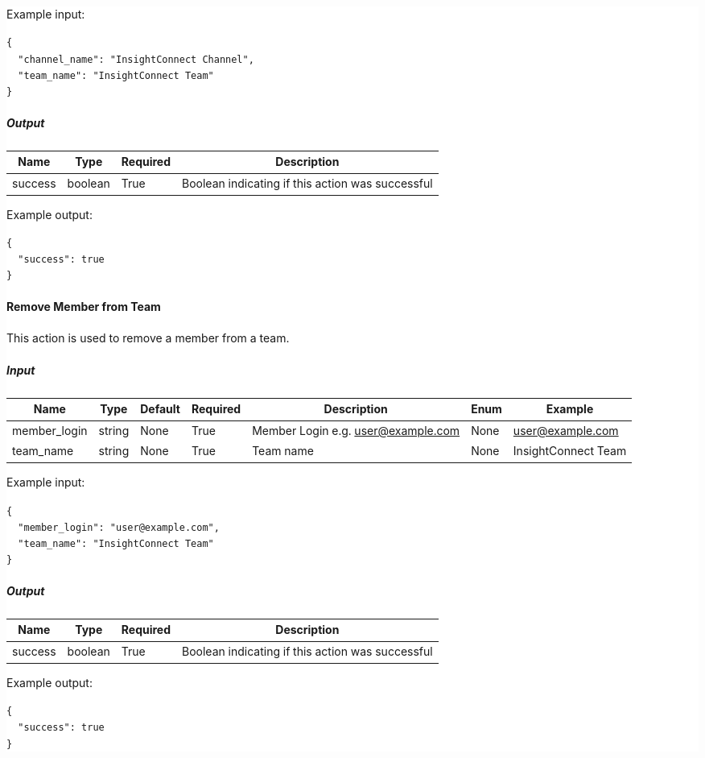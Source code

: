 Example input:

```
{
  "channel_name": "InsightConnect Channel",
  "team_name": "InsightConnect Team"
}
```

##### Output

|Name|Type|Required|Description|
|----|----|--------|-----------|
|success|boolean|True|Boolean indicating if this action was successful|

Example output:

```
{
  "success": true
}
```

#### Remove Member from Team

This action is used to remove a member from a team.

##### Input

|Name|Type|Default|Required|Description|Enum|Example|
|----|----|-------|--------|-----------|----|-------|
|member_login|string|None|True|Member Login e.g. user@example.com|None|user@example.com|
|team_name|string|None|True|Team name|None|InsightConnect Team|

Example input:

```
{
  "member_login": "user@example.com",
  "team_name": "InsightConnect Team"
}
```

##### Output

|Name|Type|Required|Description|
|----|----|--------|-----------|
|success|boolean|True|Boolean indicating if this action was successful|

Example output:

```
{
  "success": true
}
```
